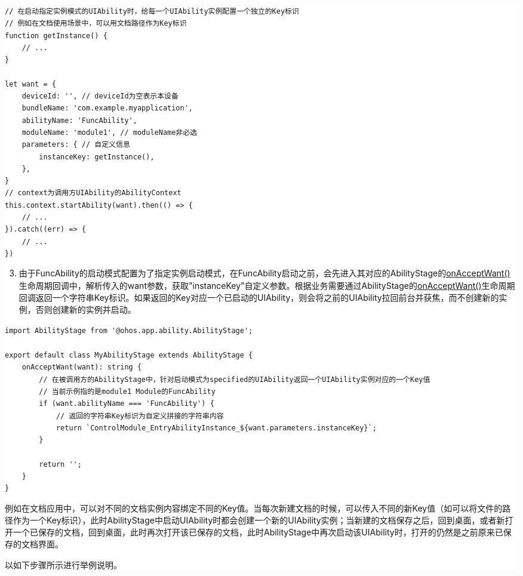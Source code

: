 ```
// 在启动指定实例模式的UIAbility时，给每一个UIAbility实例配置一个独立的Key标识
// 例如在文档使用场景中，可以用文档路径作为Key标识
function getInstance() {
    // ...
}

let want = {
    deviceId: '', // deviceId为空表示本设备
    bundleName: 'com.example.myapplication',
    abilityName: 'FuncAbility',
    moduleName: 'module1', // moduleName非必选
    parameters: { // 自定义信息
        instanceKey: getInstance(),
    },
}
// context为调用方UIAbility的AbilityContext
this.context.startAbility(want).then(() => {
    // ...
}).catch((err) => {
    // ...
})
```
3. 由于FuncAbility的启动模式配置为了指定实例启动模式，在FuncAbility启动之前，会先进入其对应的AbilityStage的[onAcceptWant()](https://developer.harmonyos.com/cn/docs/documentation/doc-references-V3/js-apis-app-ability-abilitystage-0000001493424312-V3#ZH-CN_TOPIC_0000001574088265__abilitystageonacceptwant)生命周期回调中，解析传入的want参数，获取"instanceKey"自定义参数。根据业务需要通过AbilityStage的[onAcceptWant()](https://developer.harmonyos.com/cn/docs/documentation/doc-references-V3/js-apis-app-ability-abilitystage-0000001493424312-V3#ZH-CN_TOPIC_0000001574088265__abilitystageonacceptwant)生命周期回调返回一个字符串Key标识。如果返回的Key对应一个已启动的UIAbility，则会将之前的UIAbility拉回前台并获焦，而不创建新的实例，否则创建新的实例并启动。

```
import AbilityStage from '@ohos.app.ability.AbilityStage';

export default class MyAbilityStage extends AbilityStage {
    onAcceptWant(want): string {
        // 在被调用方的AbilityStage中，针对启动模式为specified的UIAbility返回一个UIAbility实例对应的一个Key值
        // 当前示例指的是module1 Module的FuncAbility
        if (want.abilityName === 'FuncAbility') {
            // 返回的字符串Key标识为自定义拼接的字符串内容
            return `ControlModule_EntryAbilityInstance_${want.parameters.instanceKey}`;
        }

        return '';
    }
}
```

  例如在文档应用中，可以对不同的文档实例内容绑定不同的Key值。当每次新建文档的时候，可以传入不同的新Key值（如可以将文件的路径作为一个Key标识），此时AbilityStage中启动UIAbility时都会创建一个新的UIAbility实例；当新建的文档保存之后，回到桌面，或者新打开一个已保存的文档，回到桌面，此时再次打开该已保存的文档，此时AbilityStage中再次启动该UIAbility时，打开的仍然是之前原来已保存的文档界面。

  以如下步骤所示进行举例说明。
